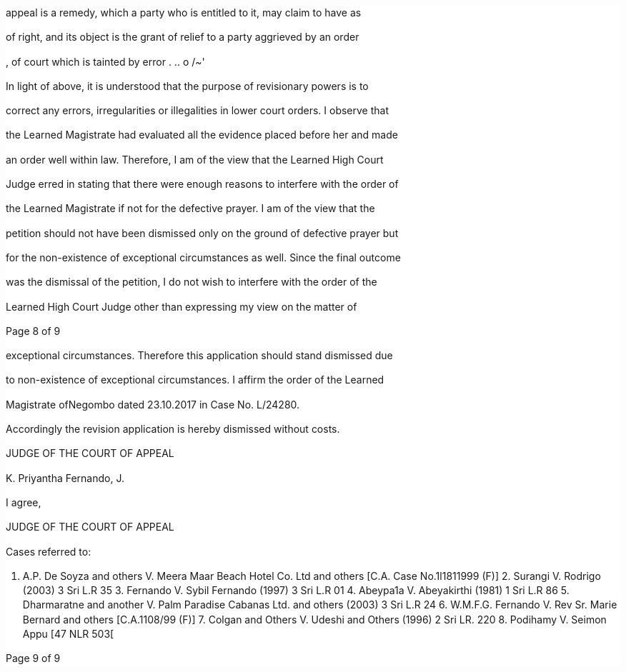 appeal is a remedy, which a party who is entitled to it, may claim to have as

of right, and its object is the grant of relief to a party aggrieved by an order

, of court which is tainted by error . .. o /~'

In light of above, it is understood that the purpose of revisionary powers is to

correct any errors, irregularities or illegalities in lower court orders. I observe that

the Learned Magistrate had evaluated all the evidence placed before her and made

an order well within law. Therefore, I am of the view that the Learned High Court

Judge erred in stating that there were enough reasons to interfere with the order of

the Learned Magistrate if not for the defective prayer. I am of the view that the

petition should not have been dismissed only on the ground of defective prayer but

for the non-existence of exceptional circumstances as well. Since the final outcome

was the dismissal of the petition, I do not wish to interfere with the order of the

Learned High Court Judge other than expressing my view on the matter of

Page 8 of 9

exceptional circumstances. Therefore this application should stand dismissed due

to non-existence of exceptional circumstances. I affirm the order of the Learned

Magistrate ofNegombo dated 23.10.2017 in Case No. L/24280.

Accordingly the revision application is hereby dismissed without costs.

JUDGE OF THE COURT OF APPEAL

K. Priyantha Fernando, J.

I agree,

JUDGE OF THE COURT OF APPEAL

Cases referred to:

1. A.P. De Soyza and others V. Meera Maar Beach Hotel Co. Ltd and others [C.A. Case No.1l1811999 (F)] 2. Surangi V. Rodrigo (2003) 3 Sri L.R 35 3. Fernando V. Sybil Fernando (1997) 3 Sri L.R 01 4. Abeypa1a V. Abeyakirthi (1981) 1 Sri L.R 86 5. Dharmaratne and another V. Palm Paradise Cabanas Ltd. and others (2003) 3 Sri L.R 24 6. W.M.F.G. Fernando V. Rev Sr. Marie Bernard and others [C.A.1108/99 (F)] 7. Colgan and Others V. Udeshi and Others (1996) 2 Sri LR. 220 8. Podihamy V. Seimon Appu [47 NLR 503[

Page 9 of 9